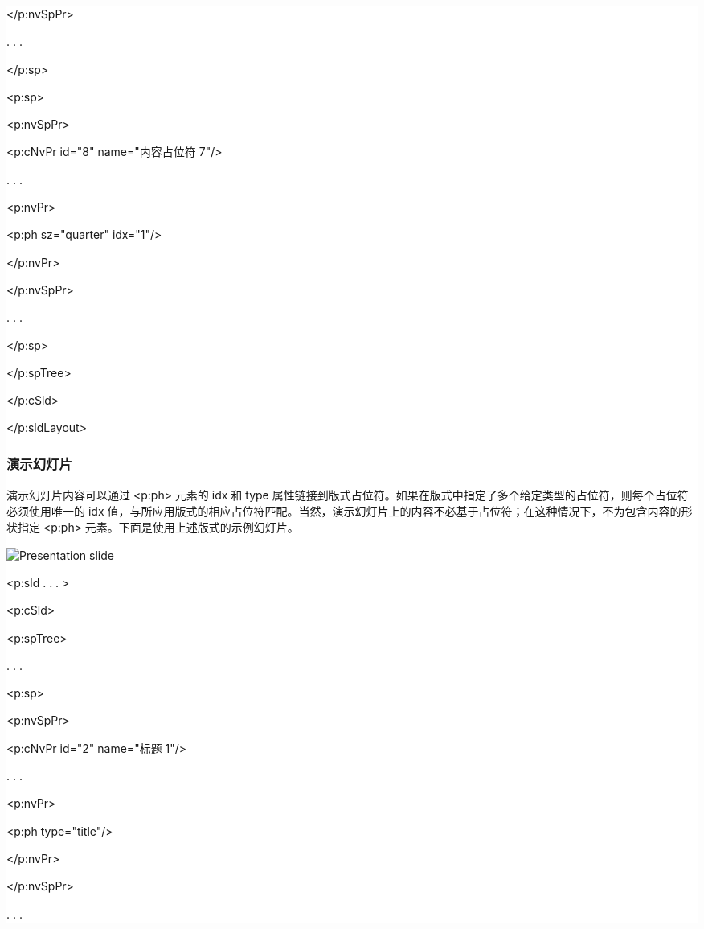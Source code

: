 </p:nvSpPr>

. . .

</p:sp>

<p:sp>

<p:nvSpPr>

<p:cNvPr id="8" name="内容占位符 7"/>

. . .

<p:nvPr>

<p:ph sz="quarter" idx="1"/>

</p:nvPr>

</p:nvSpPr>

. . .

</p:sp>

</p:spTree>

</p:cSld>

</p:sldLayout>

### 演示幻灯片

演示幻灯片内容可以通过 <p:ph> 元素的 idx 和 type 属性链接到版式占位符。如果在版式中指定了多个给定类型的占位符，则每个占位符必须使用唯一的 idx 值，与所应用版式的相应占位符匹配。当然，演示幻灯片上的内容不必基于占位符；在这种情况下，不为包含内容的形状指定 <p:ph> 元素。下面是使用上述版式的示例幻灯片。

![Presentation slide](pptxImages\ppSlide1.gif)

<p:sld . . . >

<p:cSld>

<p:spTree>

. . .

<p:sp>

<p:nvSpPr>

<p:cNvPr id="2" name="标题 1"/>

. . .

<p:nvPr>

<p:ph type="title"/>

</p:nvPr>

</p:nvSpPr>

. . .
